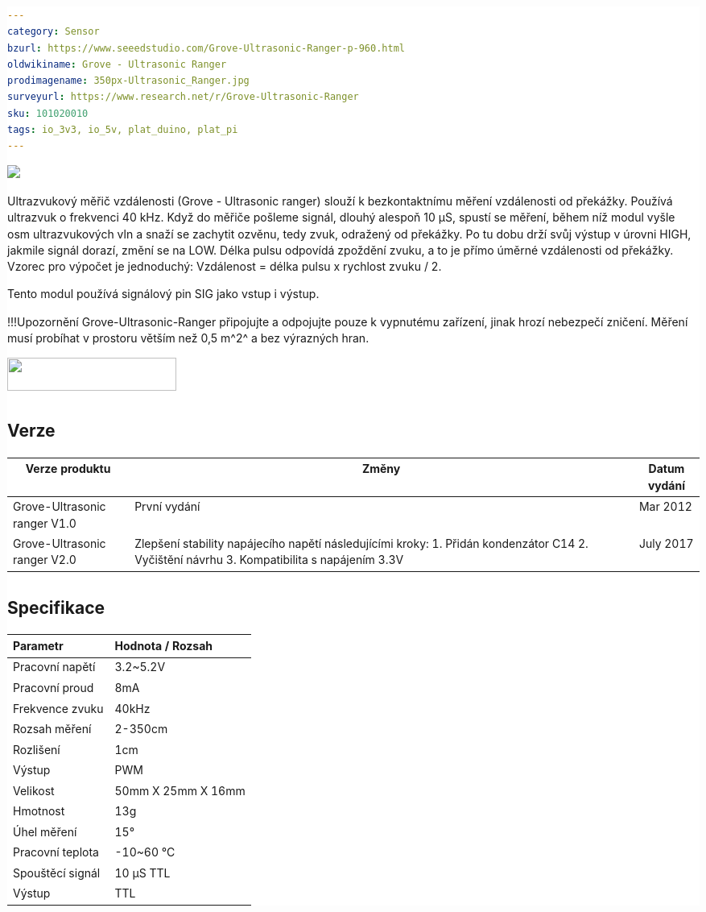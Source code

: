 ```yaml
---
category: Sensor
bzurl: https://www.seeedstudio.com/Grove-Ultrasonic-Ranger-p-960.html
oldwikiname: Grove - Ultrasonic Ranger
prodimagename: 350px-Ultrasonic_Ranger.jpg
surveyurl: https://www.research.net/r/Grove-Ultrasonic-Ranger
sku: 101020010
tags: io_3v3, io_5v, plat_duino, plat_pi
---
```


![](https://github.com/SeeedDocument/Grove_Ultrasonic_Ranger/raw/master/img/Ultrasonic.jpg)

Ultrazvukový měřič vzdálenosti (Grove - Ultrasonic ranger) slouží k bezkontaktnímu měření vzdálenosti od překážky. Používá ultrazvuk o frekvenci 40 kHz. Když do měřiče pošleme signál, dlouhý alespoň 10 µS, spustí se měření, během níž modul vyšle osm ultrazvukových vln a snaží se zachytit ozvěnu, tedy zvuk, odražený od překážky. Po tu dobu drží svůj výstup v úrovni HIGH, jakmile signál dorazí, změní se na LOW. Délka pulsu odpovídá zpoždění zvuku, a to je přímo úměrné vzdálenosti od překážky. Vzorec pro výpočet je jednoduchý: Vzdálenost = délka pulsu x rychlost zvuku / 2. 

Tento modul používá signálový pin SIG jako vstup i výstup.

!!!Upozornění
Grove-Ultrasonic-Ranger připojujte a odpojujte pouze k vypnutému zařízení, jinak hrozí nebezpečí zničení. Měření musí probíhat v prostoru větším než 0,5 m^2^ a bez výrazných hran.

<p style=":center"><a href="https://www.seeedstudio.com/Grove-Ultrasonic-Ranger-p-960.html" target="_blank"><img src="https://raw.githubusercontent.com/SeeedDocument/Seeed-WiKi/master/docs/images/get_one_now_small.png" width="210" height="41"  border=0 /></a></p>

## Verze

| Verze produktu               | Změny                                                                                                                                     | Datum vydání |
| ---------------------------- | ----------------------------------------------------------------------------------------------------------------------------------------- | ------------ |
| Grove-Ultrasonic ranger V1.0 | První vydání                                                                                                                              | Mar 2012     |
| Grove-Ultrasonic ranger V2.0 | Zlepšení stability napájecího napětí následujícími kroky: 1. Přidán kondenzátor C14 2. Vyčištění návrhu 3. Kompatibilita s napájením 3.3V | July 2017    |

## Specifikace

| Parametr         | Hodnota / Rozsah   |
| :--------------- | :----------------- |
| Pracovní napětí  | 3.2~5.2V           |
| Pracovní proud   | 8mA                |
| Frekvence zvuku  | 40kHz              |
| Rozsah měření    | 2-350cm            |
| Rozlišení        | 1cm                |
| Výstup           | PWM                |
| Velikost         | 50mm X 25mm X 16mm |
| Hmotnost         | 13g                |
| Úhel měření      | 15°                |
| Pracovní teplota | -10~60 °C          |
| Spouštěcí signál | 10 µS TTL          |
| Výstup           | TTL                |
